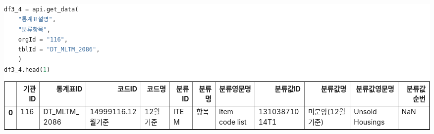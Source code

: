</div>


```python
df3_4 = api.get_data(
    "통계표설명",
    "분류항목",
    orgId = "116",
    tblId = "DT_MLTM_2086",
    )
df3_4.head(1)
```




<div>

<table border="1" class="dataframe">
  <thead>
    <tr style="text-align: right;">
      <th></th>
      <th>기관ID</th>
      <th>통계표ID</th>
      <th>코드ID</th>
      <th>코드명</th>
      <th>분류ID</th>
      <th>분류명</th>
      <th>분류영문명</th>
      <th>분류값ID</th>
      <th>분류값명</th>
      <th>분류값영문명</th>
      <th>분류값순번</th>
    </tr>
  </thead>
  <tbody>
    <tr>
      <th>0</th>
      <td>116</td>
      <td>DT_MLTM_2086</td>
      <td>14999116.12월기준</td>
      <td>12월기준</td>
      <td>ITEM</td>
      <td>항목</td>
      <td>Item code list</td>
      <td>13103871014T1</td>
      <td>미분양(12월기준)</td>
      <td>Unsold Housings</td>
      <td>NaN</td>
    </tr>
  </tbody>
</table>
</div>


